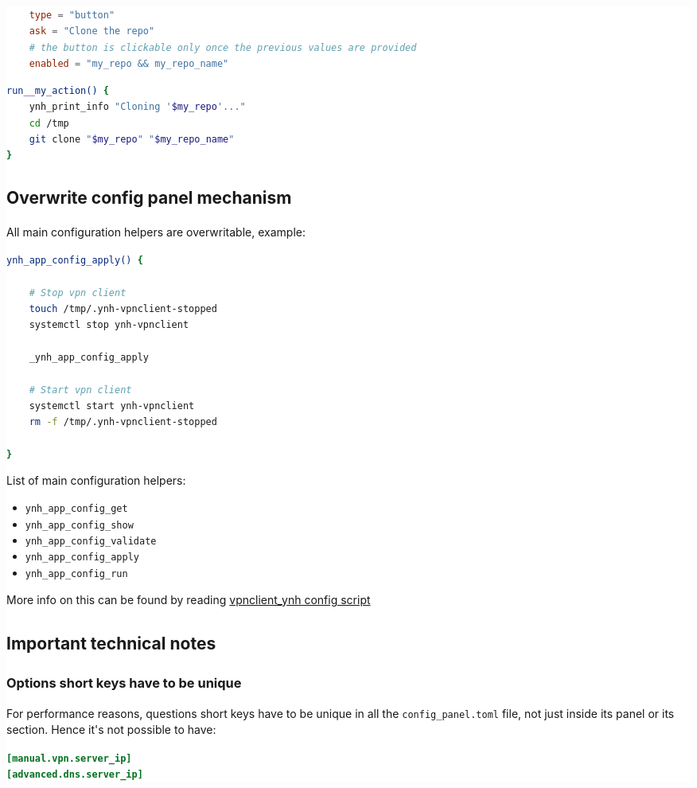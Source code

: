 ```toml
    type = "button"
    ask = "Clone the repo"
    # the button is clickable only once the previous values are provided
    enabled = "my_repo && my_repo_name"
```

```bash
run__my_action() {
    ynh_print_info "Cloning '$my_repo'..."
    cd /tmp
    git clone "$my_repo" "$my_repo_name"
}
```

## Overwrite config panel mechanism

All main configuration helpers are overwritable, example:

```bash
ynh_app_config_apply() {

    # Stop vpn client
    touch /tmp/.ynh-vpnclient-stopped
    systemctl stop ynh-vpnclient

    _ynh_app_config_apply

    # Start vpn client
    systemctl start ynh-vpnclient
    rm -f /tmp/.ynh-vpnclient-stopped

}
```

List of main configuration helpers:

- `ynh_app_config_get`
- `ynh_app_config_show`
- `ynh_app_config_validate`
- `ynh_app_config_apply`
- `ynh_app_config_run`

More info on this can be found by reading [vpnclient_ynh config script](https://github.com/YunoHost-Apps/vpnclient_ynh/blob/master/scripts/config)

## Important technical notes

### Options short keys have to be unique

For performance reasons, questions short keys have to be unique in all the `config_panel.toml` file, not just inside its panel or its section. Hence it's not possible to have:

```toml
[manual.vpn.server_ip]
[advanced.dns.server_ip]
```
